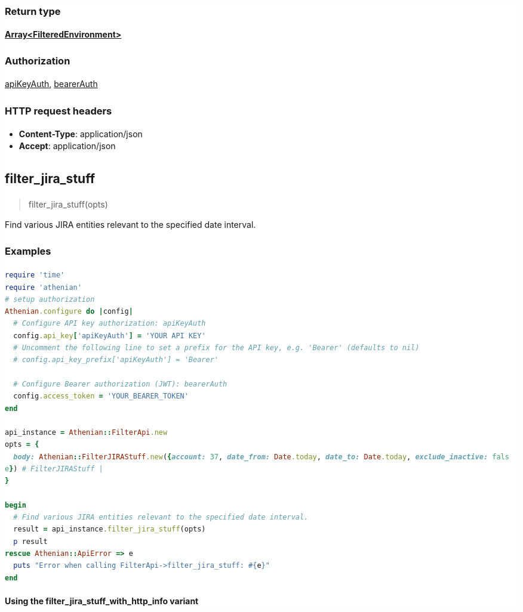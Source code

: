 ### Return type

[**Array&lt;FilteredEnvironment&gt;**](FilteredEnvironment.md)

### Authorization

[apiKeyAuth](../README.md#apiKeyAuth), [bearerAuth](../README.md#bearerAuth)

### HTTP request headers

- **Content-Type**: application/json
- **Accept**: application/json


## filter_jira_stuff

> <FilteredJIRAStuff> filter_jira_stuff(opts)

Find various JIRA entities relevant to the specified date interval.

### Examples

```ruby
require 'time'
require 'athenian'
# setup authorization
Athenian.configure do |config|
  # Configure API key authorization: apiKeyAuth
  config.api_key['apiKeyAuth'] = 'YOUR API KEY'
  # Uncomment the following line to set a prefix for the API key, e.g. 'Bearer' (defaults to nil)
  # config.api_key_prefix['apiKeyAuth'] = 'Bearer'

  # Configure Bearer authorization (JWT): bearerAuth
  config.access_token = 'YOUR_BEARER_TOKEN'
end

api_instance = Athenian::FilterApi.new
opts = {
  body: Athenian::FilterJIRAStuff.new({account: 37, date_from: Date.today, date_to: Date.today, exclude_inactive: false}) # FilterJIRAStuff | 
}

begin
  # Find various JIRA entities relevant to the specified date interval.
  result = api_instance.filter_jira_stuff(opts)
  p result
rescue Athenian::ApiError => e
  puts "Error when calling FilterApi->filter_jira_stuff: #{e}"
end
```

#### Using the filter_jira_stuff_with_http_info variant
